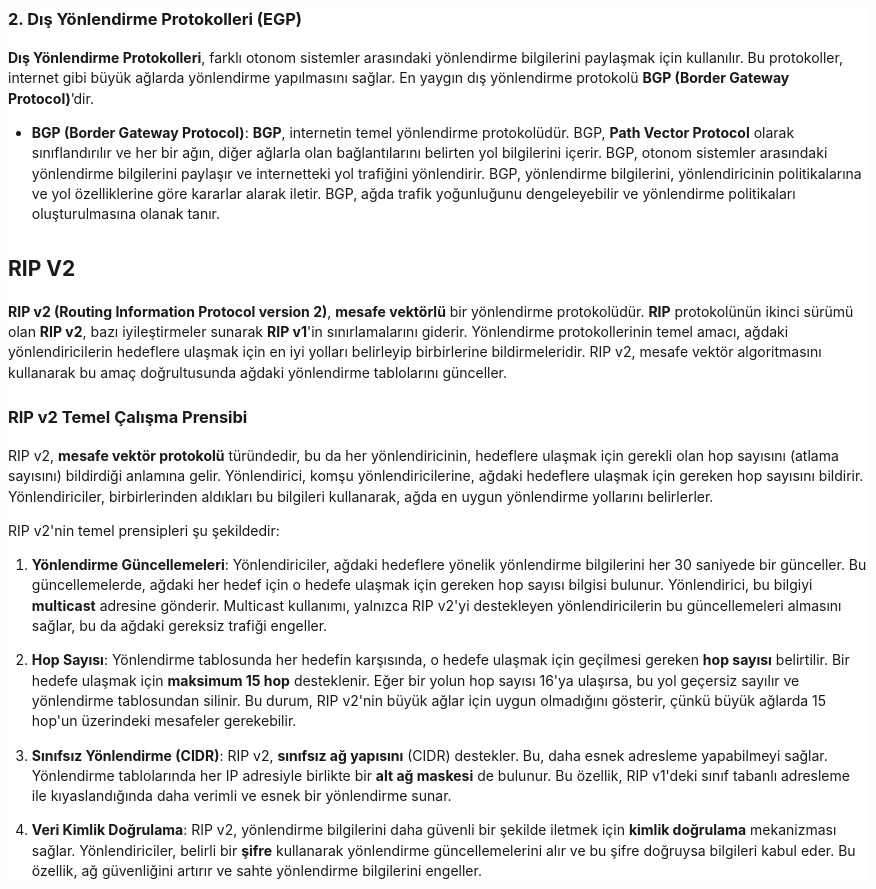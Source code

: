 ### 2. **Dış Yönlendirme Protokolleri (EGP)**

**Dış Yönlendirme Protokolleri**, farklı otonom sistemler arasındaki yönlendirme bilgilerini paylaşmak için kullanılır. Bu protokoller, internet gibi büyük ağlarda yönlendirme yapılmasını sağlar. En yaygın dış yönlendirme protokolü **BGP (Border Gateway Protocol)**’dir.

* **BGP (Border Gateway Protocol)**: **BGP**, internetin temel yönlendirme protokolüdür. BGP, **Path Vector Protocol** olarak sınıflandırılır ve her bir ağın, diğer ağlarla olan bağlantılarını belirten yol bilgilerini içerir. BGP, otonom sistemler arasındaki yönlendirme bilgilerini paylaşır ve internetteki yol trafiğini yönlendirir. BGP, yönlendirme bilgilerini, yönlendiricinin politikalarına ve yol özelliklerine göre kararlar alarak iletir. BGP, ağda trafik yoğunluğunu dengeleyebilir ve yönlendirme politikaları oluşturulmasına olanak tanır.

## **RIP V2**

**RIP v2 (Routing Information Protocol version 2)**, **mesafe vektörlü** bir yönlendirme protokolüdür. **RIP** protokolünün ikinci sürümü olan **RIP v2**, bazı iyileştirmeler sunarak **RIP v1**'in sınırlamalarını giderir. Yönlendirme protokollerinin temel amacı, ağdaki yönlendiricilerin hedeflere ulaşmak için en iyi yolları belirleyip birbirlerine bildirmeleridir. RIP v2, mesafe vektör algoritmasını kullanarak bu amaç doğrultusunda ağdaki yönlendirme tablolarını günceller.

### **RIP v2 Temel Çalışma Prensibi**

RIP v2, **mesafe vektör protokolü** türündedir, bu da her yönlendiricinin, hedeflere ulaşmak için gerekli olan hop sayısını (atlama sayısını) bildirdiği anlamına gelir. Yönlendirici, komşu yönlendiricilerine, ağdaki hedeflere ulaşmak için gereken hop sayısını bildirir. Yönlendiriciler, birbirlerinden aldıkları bu bilgileri kullanarak, ağda en uygun yönlendirme yollarını belirlerler.

RIP v2'nin temel prensipleri şu şekildedir:

1. **Yönlendirme Güncellemeleri**:
   Yönlendiriciler, ağdaki hedeflere yönelik yönlendirme bilgilerini her 30 saniyede bir günceller. Bu güncellemelerde, ağdaki her hedef için o hedefe ulaşmak için gereken hop sayısı bilgisi bulunur. Yönlendirici, bu bilgiyi **multicast** adresine gönderir. Multicast kullanımı, yalnızca RIP v2'yi destekleyen yönlendiricilerin bu güncellemeleri almasını sağlar, bu da ağdaki gereksiz trafiği engeller.

2. **Hop Sayısı**:
   Yönlendirme tablosunda her hedefin karşısında, o hedefe ulaşmak için geçilmesi gereken **hop sayısı** belirtilir. Bir hedefe ulaşmak için **maksimum 15 hop** desteklenir. Eğer bir yolun hop sayısı 16'ya ulaşırsa, bu yol geçersiz sayılır ve yönlendirme tablosundan silinir. Bu durum, RIP v2'nin büyük ağlar için uygun olmadığını gösterir, çünkü büyük ağlarda 15 hop'un üzerindeki mesafeler gerekebilir.

3. **Sınıfsız Yönlendirme (CIDR)**:
   RIP v2, **sınıfsız ağ yapısını** (CIDR) destekler. Bu, daha esnek adresleme yapabilmeyi sağlar. Yönlendirme tablolarında her IP adresiyle birlikte bir **alt ağ maskesi** de bulunur. Bu özellik, RIP v1'deki sınıf tabanlı adresleme ile kıyaslandığında daha verimli ve esnek bir yönlendirme sunar.

4. **Veri Kimlik Doğrulama**:
   RIP v2, yönlendirme bilgilerini daha güvenli bir şekilde iletmek için **kimlik doğrulama** mekanizması sağlar. Yönlendiriciler, belirli bir **şifre** kullanarak yönlendirme güncellemelerini alır ve bu şifre doğruysa bilgileri kabul eder. Bu özellik, ağ güvenliğini artırır ve sahte yönlendirme bilgilerini engeller.
